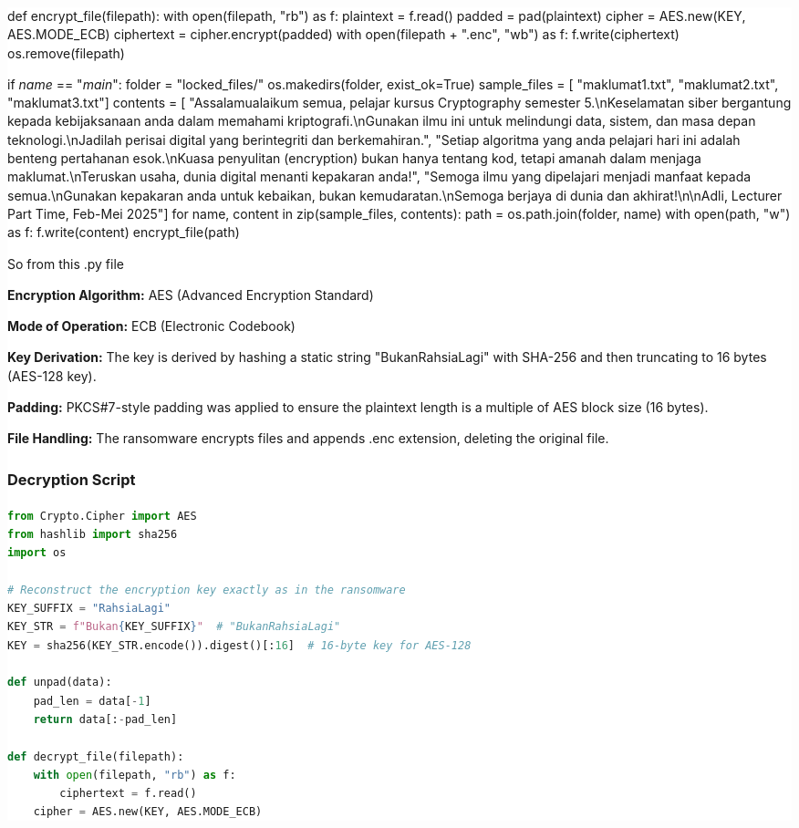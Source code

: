 
def encrypt_file(filepath):
    with open(filepath, "rb") as f:
        plaintext = f.read()
    padded = pad(plaintext)
    cipher = AES.new(KEY, AES.MODE_ECB)
    ciphertext = cipher.encrypt(padded)
    with open(filepath + ".enc", "wb") as f:
        f.write(ciphertext)
    os.remove(filepath)


if _name_ == "_main_":
    folder = "locked_files/"
    os.makedirs(folder, exist_ok=True)
    sample_files = [
     "maklumat1.txt", "maklumat2.txt", "maklumat3.txt"]
    contents = [
     "Assalamualaikum semua, pelajar kursus Cryptography semester 5.\nKeselamatan siber bergantung kepada kebijaksanaan anda dalam memahami kriptografi.\nGunakan ilmu ini untuk melindungi data, sistem, dan masa depan teknologi.\nJadilah perisai digital yang berintegriti dan berkemahiran.",
     "Setiap algoritma yang anda pelajari hari ini adalah benteng pertahanan esok.\nKuasa penyulitan (encryption) bukan hanya tentang kod, tetapi amanah dalam menjaga maklumat.\nTeruskan usaha, dunia digital menanti kepakaran anda!",
     "Semoga ilmu yang dipelajari menjadi manfaat kepada semua.\nGunakan kepakaran anda untuk kebaikan, bukan kemudaratan.\nSemoga berjaya di dunia dan akhirat!\n\nAdli, Lecturer Part Time, Feb-Mei 2025"]
    for name, content in zip(sample_files, contents):
        path = os.path.join(folder, name)
        with open(path, "w") as f:
            f.write(content)
        encrypt_file(path)

So from this .py file

**Encryption Algorithm:**  AES (Advanced Encryption Standard)

**Mode of Operation:** ECB (Electronic Codebook)

**Key Derivation:** The key is derived by hashing a static string "BukanRahsiaLagi" with SHA-256 and then truncating to 16 bytes (AES-128 key).

**Padding:** PKCS#7-style padding was applied to ensure the plaintext length is a multiple of AES block size (16 bytes).

**File Handling:** The ransomware encrypts files and appends .enc extension, deleting the original file.



### Decryption Script

```python
from Crypto.Cipher import AES
from hashlib import sha256
import os

# Reconstruct the encryption key exactly as in the ransomware
KEY_SUFFIX = "RahsiaLagi"
KEY_STR = f"Bukan{KEY_SUFFIX}"  # "BukanRahsiaLagi"
KEY = sha256(KEY_STR.encode()).digest()[:16]  # 16-byte key for AES-128

def unpad(data):
    pad_len = data[-1]
    return data[:-pad_len]

def decrypt_file(filepath):
    with open(filepath, "rb") as f:
        ciphertext = f.read()
    cipher = AES.new(KEY, AES.MODE_ECB)
```